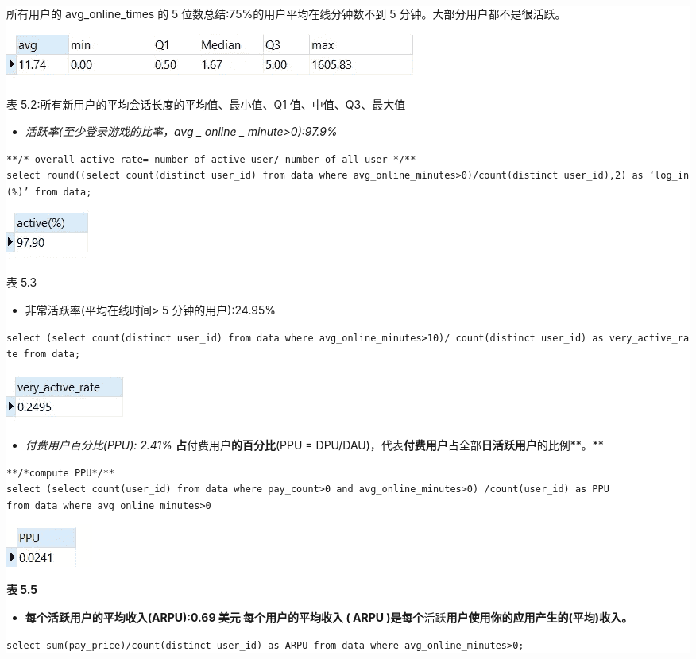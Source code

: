 所有用户的 avg_online_times 的 5 位数总结:75%的用户平均在线分钟数不到 5 分钟。大部分用户都不是很活跃。

![](img/c0ac52c40a50c2a536823a66acdea16f.png)

表 5.2:所有新用户的平均会话长度的平均值、最小值、Q1 值、中值、Q3、最大值

*   *活跃率(至少登录游戏的比率，avg _ online _ minute>0):97.9%*

```
**/* overall active rate= number of active user/ number of all user */**
select round((select count(distinct user_id) from data where avg_online_minutes>0)/count(distinct user_id),2) as ‘log_in(%)’ from data;
```

![](img/14510ad607c6dd45361ac75760561ecd.png)

表 5.3

*   非常活跃率(平均在线时间> 5 分钟的用户):24.95%

```
select (select count(distinct user_id) from data where avg_online_minutes>10)/ count(distinct user_id) as very_active_rate from data;
```

![](img/c9b78f00fe5ca30e6ebeed58b371258c.png)

*   *付费用户百分比(PPU): 2.41%* **占**付费用户**的百分比**(PPU = DPU/DAU)，代表**付费用户**占全部**日活跃用户**的比例**。**

```
**/*compute PPU*/**
select (select count(user_id) from data where pay_count>0 and avg_online_minutes>0) /count(user_id) as PPU 
from data where avg_online_minutes>0
```

**![](img/60c01b3d9e56cd607871aee58729230f.png)**

**表 5.5**

*   **每个活跃用户的平均收入(ARPU):0.69 美元
    **每个用户的平均收入** ( **ARPU** )是每个**活跃**用户使用你的应用产生的(平均)收入。**

```
select sum(pay_price)/count(distinct user_id) as ARPU from data where avg_online_minutes>0;
```
